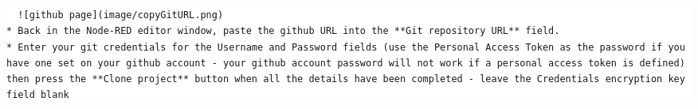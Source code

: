       ![github page](image/copyGitURL.png)
    * Back in the Node-RED editor window, paste the github URL into the **Git repository URL** field.
    * Enter your git credentials for the Username and Password fields (use the Personal Access Token as the password if you have one set on your github account - your github account password will not work if a personal access token is defined) then press the **Clone project** button when all the details have been completed - leave the Credentials encryption key field blank  